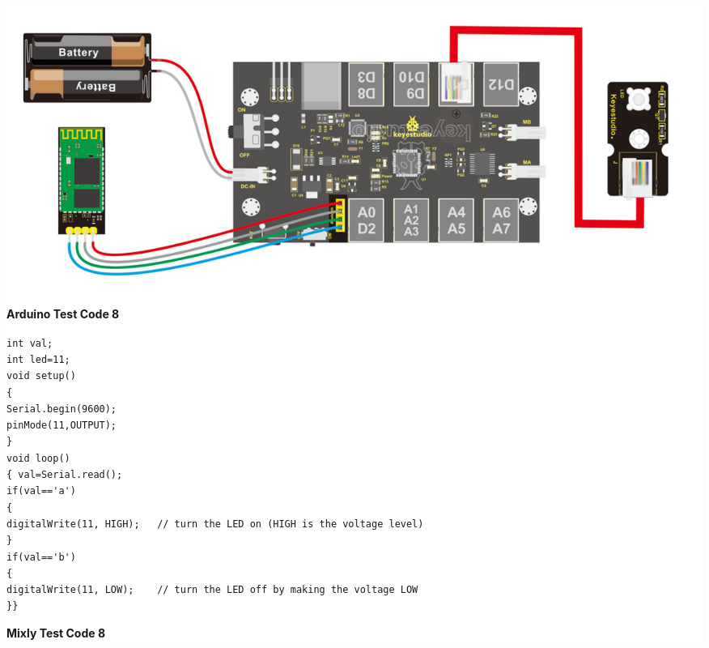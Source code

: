 ![KS0353 7](media/ff362f507835c1051cc10bf7f74a0288.jpeg)

**Arduino Test Code 8**


    int val;  
    int led=11;
    void setup() 
    { 
    Serial.begin(9600);
    pinMode(11,OUTPUT);
    }
    void loop()
    { val=Serial.read(); 
    if(val=='a')
    { 
    digitalWrite(11, HIGH);   // turn the LED on (HIGH is the voltage level)
    }
    if(val=='b')
    { 
    digitalWrite(11, LOW);    // turn the LED off by making the voltage LOW
    }}


**Mixly Test Code 8**
